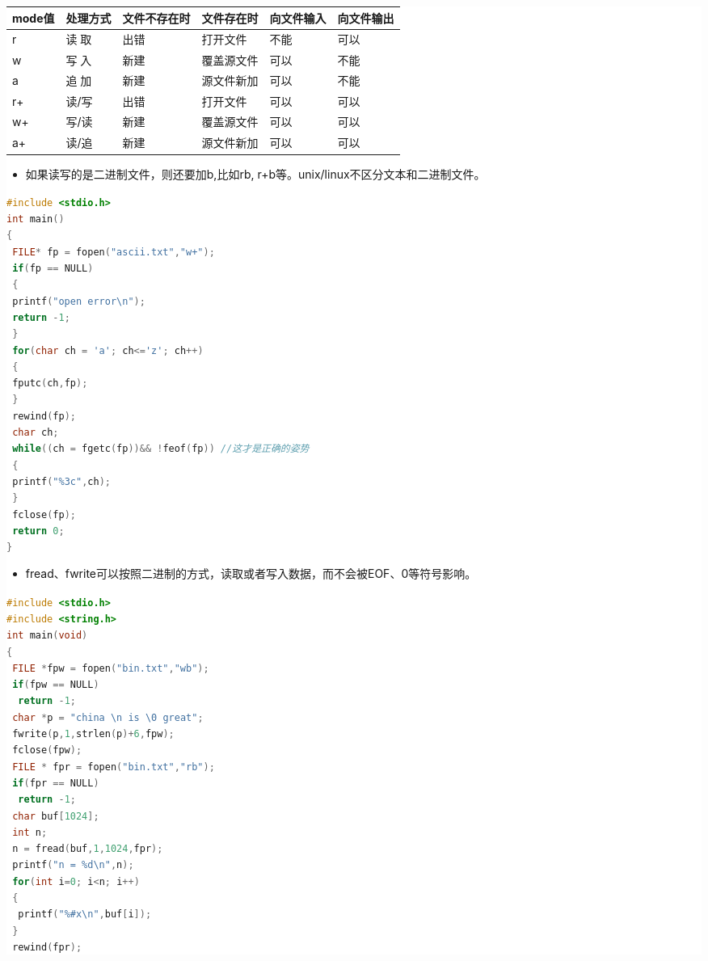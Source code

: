 

|mode值|处理方式|文件不存在时|文件存在时|向文件输入|向文件输出|
|--|--|--|--|--|--|
|r |读 取|出错|打开文件  | 不能|可以|
|w |写 入|新建|覆盖源文件 | 可以|不能|
|a |追 加|新建|源文件新加 | 可以|不能|
|r+|读/写|出错|打开文件  | 可以|可以|
|w+|写/读|新建|覆盖源文件 | 可以|可以|
|a+|读/追|新建|源文件新加 | 可以|可以|

- 如果读写的是二进制文件，则还要加b,比如rb, r+b等。unix/linux不区分文本和二进制文件。

```c
#include <stdio.h>
int main()
{
 FILE* fp = fopen("ascii.txt","w+");
 if(fp == NULL)
 {
 printf("open error\n");
 return -1;
 }
 for(char ch = 'a'; ch<='z'; ch++)
 {
 fputc(ch,fp);
 }
 rewind(fp);
 char ch;
 while((ch = fgetc(fp))&& !feof(fp)) //这才是正确的姿势
 {
 printf("%3c",ch);
 }
 fclose(fp);
 return 0;
}
```

- fread、fwrite可以按照二进制的方式，读取或者写入数据，而不会被EOF、0等符号影响。

```c
#include <stdio.h>
#include <string.h>
int main(void)
{
 FILE *fpw = fopen("bin.txt","wb");
 if(fpw == NULL)
  return -1;
 char *p = "china \n is \0 great";
 fwrite(p,1,strlen(p)+6,fpw);
 fclose(fpw);
 FILE * fpr = fopen("bin.txt","rb");
 if(fpr == NULL)
  return -1;
 char buf[1024];
 int n;
 n = fread(buf,1,1024,fpr);
 printf("n = %d\n",n);
 for(int i=0; i<n; i++)
 {
  printf("%#x\n",buf[i]);
 }
 rewind(fpr);
```